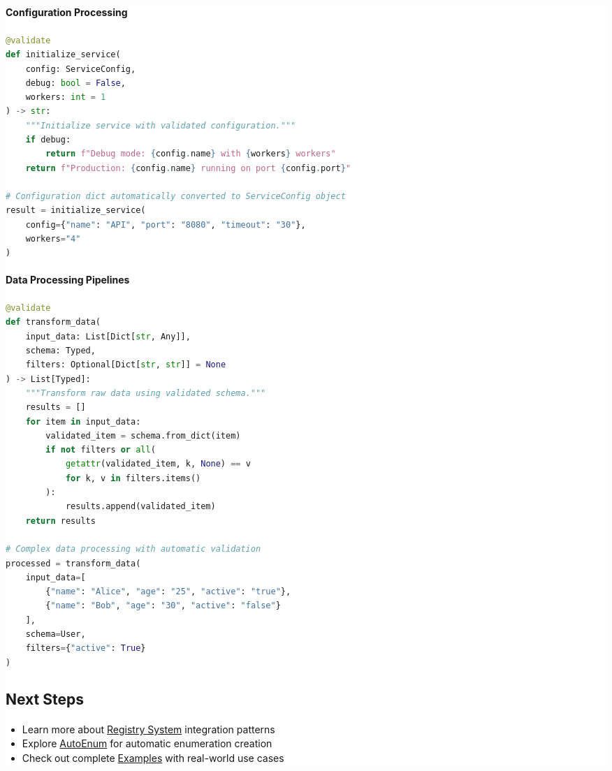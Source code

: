 #### Configuration Processing

```python
@validate
def initialize_service(
    config: ServiceConfig,
    debug: bool = False,
    workers: int = 1
) -> str:
    """Initialize service with validated configuration."""
    if debug:
        return f"Debug mode: {config.name} with {workers} workers"
    return f"Production: {config.name} running on port {config.port}"

# Configuration dict automatically converted to ServiceConfig object
result = initialize_service(
    config={"name": "API", "port": "8080", "timeout": "30"},
    workers="4"
)
```

#### Data Processing Pipelines

```python
@validate
def transform_data(
    input_data: List[Dict[str, Any]],
    schema: Typed,
    filters: Optional[Dict[str, str]] = None
) -> List[Typed]:
    """Transform raw data using validated schema."""
    results = []
    for item in input_data:
        validated_item = schema.from_dict(item)
        if not filters or all(
            getattr(validated_item, k, None) == v
            for k, v in filters.items()
        ):
            results.append(validated_item)
    return results

# Complex data processing with automatic validation
processed = transform_data(
    input_data=[
        {"name": "Alice", "age": "25", "active": "true"},
        {"name": "Bob", "age": "30", "active": "false"}
    ],
    schema=User,
    filters={"active": True}
)
```

## Next Steps

- Learn more about [Registry System](registry.md) integration patterns
- Explore [AutoEnum](autoenum.md) for automatic enumeration creation
- Check out complete [Examples](../examples.md) with real-world use cases